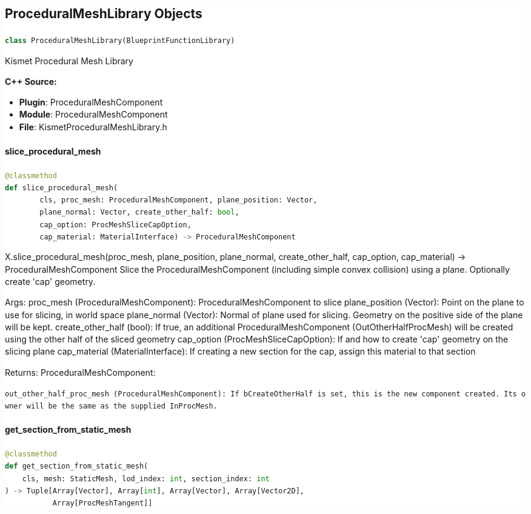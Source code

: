 ## ProceduralMeshLibrary Objects

```python
class ProceduralMeshLibrary(BlueprintFunctionLibrary)
```

Kismet Procedural Mesh Library

**C++ Source:**

- **Plugin**: ProceduralMeshComponent
- **Module**: ProceduralMeshComponent
- **File**: KismetProceduralMeshLibrary.h

<a id="unreal.ProceduralMeshLibrary.slice_procedural_mesh"></a>

#### slice_procedural_mesh

```python
@classmethod
def slice_procedural_mesh(
        cls, proc_mesh: ProceduralMeshComponent, plane_position: Vector,
        plane_normal: Vector, create_other_half: bool,
        cap_option: ProcMeshSliceCapOption,
        cap_material: MaterialInterface) -> ProceduralMeshComponent
```

X.slice_procedural_mesh(proc_mesh, plane_position, plane_normal, create_other_half, cap_option, cap_material) -> ProceduralMeshComponent
Slice the ProceduralMeshComponent (including simple convex collision) using a plane. Optionally create 'cap' geometry.

Args:
    proc_mesh (ProceduralMeshComponent): ProceduralMeshComponent to slice
    plane_position (Vector): Point on the plane to use for slicing, in world space
    plane_normal (Vector): Normal of plane used for slicing. Geometry on the positive side of the plane will be kept.
    create_other_half (bool): If true, an additional ProceduralMeshComponent (OutOtherHalfProcMesh) will be created using the other half of the sliced geometry
    cap_option (ProcMeshSliceCapOption): If and how to create 'cap' geometry on the slicing plane
    cap_material (MaterialInterface): If creating a new section for the cap, assign this material to that section

Returns:
    ProceduralMeshComponent: 

    out_other_half_proc_mesh (ProceduralMeshComponent): If bCreateOtherHalf is set, this is the new component created. Its owner will be the same as the supplied InProcMesh.

<a id="unreal.ProceduralMeshLibrary.get_section_from_static_mesh"></a>

#### get_section_from_static_mesh

```python
@classmethod
def get_section_from_static_mesh(
    cls, mesh: StaticMesh, lod_index: int, section_index: int
) -> Tuple[Array[Vector], Array[int], Array[Vector], Array[Vector2D],
           Array[ProcMeshTangent]]
```
